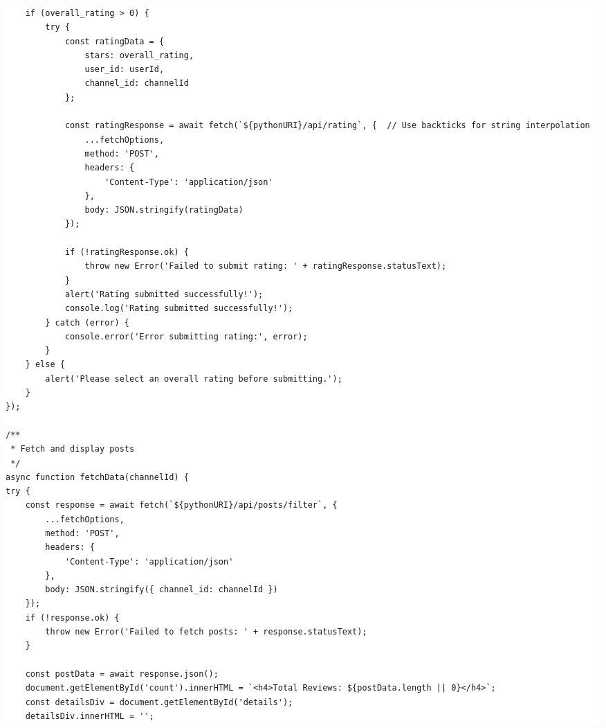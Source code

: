         if (overall_rating > 0) {
            try {
                const ratingData = {
                    stars: overall_rating,
                    user_id: userId,
                    channel_id: channelId
                };

                const ratingResponse = await fetch(`${pythonURI}/api/rating`, {  // Use backticks for string interpolation
                    ...fetchOptions,
                    method: 'POST',
                    headers: {
                        'Content-Type': 'application/json'
                    },
                    body: JSON.stringify(ratingData)
                });

                if (!ratingResponse.ok) {
                    throw new Error('Failed to submit rating: ' + ratingResponse.statusText);
                }
                alert('Rating submitted successfully!');
                console.log('Rating submitted successfully!');
            } catch (error) {
                console.error('Error submitting rating:', error);
            }
        } else {
            alert('Please select an overall rating before submitting.');
        }
    });

    /**
     * Fetch and display posts
     */
    async function fetchData(channelId) {
    try {
        const response = await fetch(`${pythonURI}/api/posts/filter`, {
            ...fetchOptions,
            method: 'POST',
            headers: {
                'Content-Type': 'application/json'
            },
            body: JSON.stringify({ channel_id: channelId })
        });
        if (!response.ok) {
            throw new Error('Failed to fetch posts: ' + response.statusText);
        }

        const postData = await response.json();
        document.getElementById('count').innerHTML = `<h4>Total Reviews: ${postData.length || 0}</h4>`;
        const detailsDiv = document.getElementById('details');
        detailsDiv.innerHTML = '';
